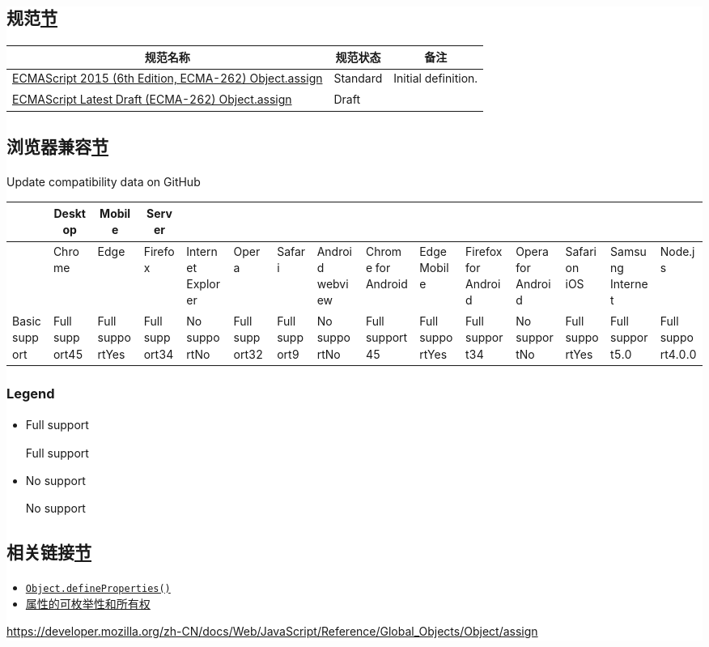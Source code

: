 ## 规范[节](https://developer.mozilla.org/zh-CN/docs/Web/JavaScript/Reference/Global_Objects/Object/assign#Specifications)

| 规范名称                                                     | 规范状态 | 备注                |
| ------------------------------------------------------------ | -------- | ------------------- |
| [ECMAScript 2015 (6th Edition, ECMA-262) Object.assign](https://www.ecma-international.org/ecma-262/6.0/#sec-object.assign) | Standard | Initial definition. |
| [ECMAScript Latest Draft (ECMA-262) Object.assign](https://tc39.github.io/ecma262/#sec-object.assign) | Draft    |                     |

## 浏览器兼容[节](https://developer.mozilla.org/zh-CN/docs/Web/JavaScript/Reference/Global_Objects/Object/assign#Browser_compatibility)

Update compatibility data on GitHub

|               | Desktop        | Mobile          | Server         |                   |                |               |                 |                    |                 |                     |                   |                 |                  |                   |
| ------------- | -------------- | --------------- | -------------- | ----------------- | -------------- | ------------- | --------------- | ------------------ | --------------- | ------------------- | ----------------- | --------------- | ---------------- | ----------------- |
|               | Chrome         | Edge            | Firefox        | Internet Explorer | Opera          | Safari        | Android webview | Chrome for Android | Edge Mobile     | Firefox for Android | Opera for Android | Safari on iOS   | Samsung Internet | Node.js           |
| Basic support | Full support45 | Full supportYes | Full support34 | No supportNo      | Full support32 | Full support9 | No supportNo    | Full support45     | Full supportYes | Full support34      | No supportNo      | Full supportYes | Full support5.0  | Full support4.0.0 |

### Legend

- Full support 

  Full support

- No support 

  No support

## 相关链接[节](https://developer.mozilla.org/zh-CN/docs/Web/JavaScript/Reference/Global_Objects/Object/assign#See_also)

- [`Object.defineProperties()`](https://developer.mozilla.org/zh-CN/docs/Web/JavaScript/Reference/Global_Objects/Object/defineProperties)
- [属性的可枚举性和所有权](https://developer.mozilla.org/zh-CN/docs/Web/JavaScript/Enumerability_and_ownership_of_properties)



https://developer.mozilla.org/zh-CN/docs/Web/JavaScript/Reference/Global_Objects/Object/assign